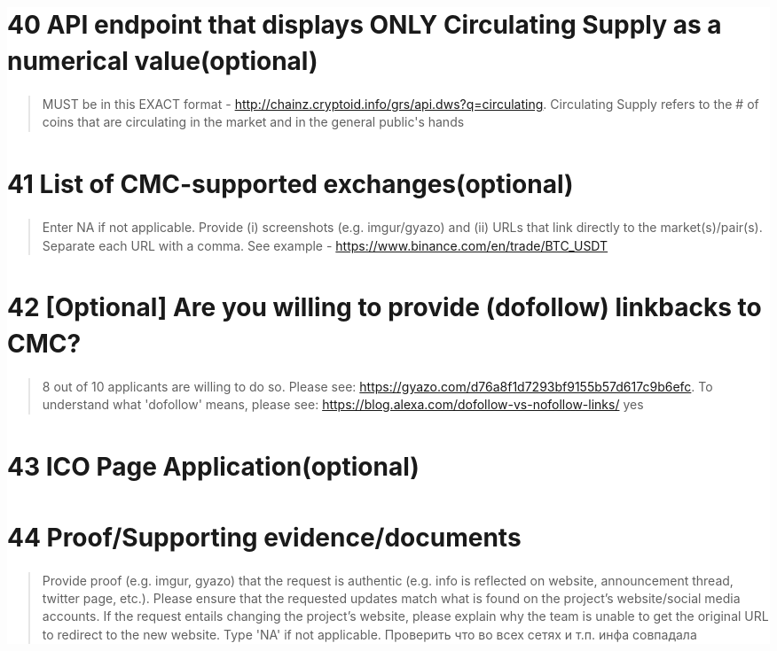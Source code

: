 # 40 API endpoint that displays ONLY Circulating Supply as a numerical value(optional)
>MUST be in this EXACT format - http://chainz.cryptoid.info/grs/api.dws?q=circulating. Circulating Supply refers to the # of coins that are circulating in the market and in the general public's hands

# 41 List of CMC-supported exchanges(optional)
>Enter NA if not applicable. Provide (i) screenshots (e.g. imgur/gyazo) and (ii) URLs that link directly to the market(s)/pair(s). Separate each URL with a comma. See example - https://www.binance.com/en/trade/BTC_USDT

# 42 [Optional] Are you willing to provide (dofollow) linkbacks to CMC?
>8 out of 10 applicants are willing to do so. Please see: https://gyazo.com/d76a8f1d7293bf9155b57d617c9b6efc. To understand what 'dofollow' means, please see: https://blog.alexa.com/dofollow-vs-nofollow-links/
yes

# 43 ICO Page Application(optional)

# 44 Proof/Supporting evidence/documents
> Provide proof (e.g. imgur, gyazo) that the request is authentic (e.g. info is reflected on website, announcement thread, twitter page, etc.). Please ensure that the requested updates match what is found on the project’s website/social media accounts. If the request entails changing the project’s website, please explain why the team is unable to get the original URL to redirect to the new website. Type 'NA' if not applicable.
> Проверить что во всех сетях и т.п. инфа совпадала

